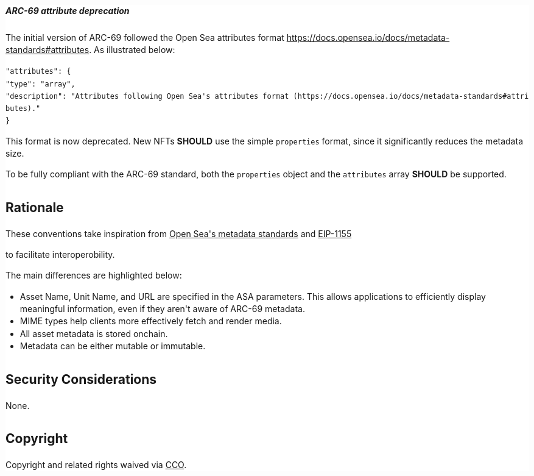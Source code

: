 ##### ARC-69 attribute deprecation

The initial version of ARC-69 followed the Open Sea attributes format https://docs.opensea.io/docs/metadata-standards#attributes. As illustrated below:
```
"attributes": {
"type": "array",
"description": "Attributes following Open Sea's attributes format (https://docs.opensea.io/docs/metadata-standards#attributes)."
}
```
This format is now deprecated. New NFTs **SHOULD** use the simple `properties` format, since it significantly reduces the metadata size.

To be fully compliant with the ARC-69 standard, both the `properties` object and the `attributes` array **SHOULD** be supported.

## Rationale

These conventions take inspiration from <a href="https://docs.opensea.io/docs/metadata-standards">Open Sea's metadata standards</a> and <a href="https://github.com/ethereum/EIPs/blob/master/EIPS/eip-1155.md#erc-1155-metadata-uri-json-schema">EIP-1155</a>

to facilitate interoperobility.

The main differences are highlighted below:

* Asset Name, Unit Name, and URL are specified in the ASA parameters. This allows applications to efficiently display meaningful information, even if they aren't aware of ARC-69 metadata.
* MIME types help clients more effectively fetch and render media.
* All asset metadata is stored onchain.
* Metadata can be either mutable or immutable.

## Security Considerations

None.

## Copyright

Copyright and related rights waived via <a href="https://creativecommons.org/publicdomain/zero/1.0/">CCO</a>.
